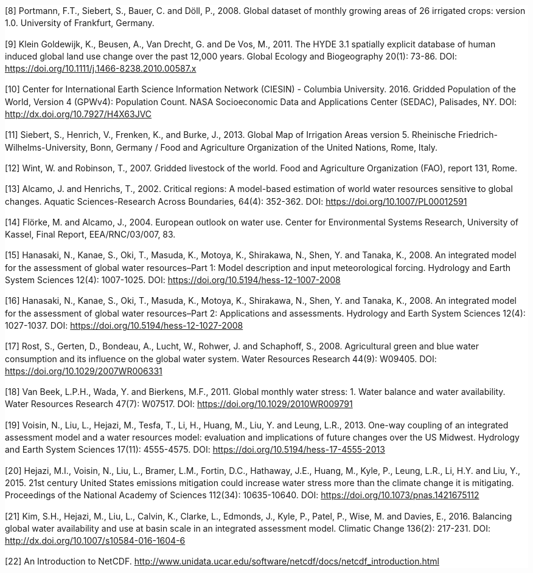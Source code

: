 [8]   Portmann, F.T., Siebert, S., Bauer, C. and Döll, P., 2008. Global dataset of monthly growing areas of 26 irrigated crops: version 1.0. University of Frankfurt, Germany.

[9]   Klein Goldewijk, K., Beusen, A., Van Drecht, G. and De Vos, M., 2011. The HYDE 3.1 spatially explicit database of human induced global land use change over the past 12,000 years. Global Ecology and Biogeography 20(1): 73-86. DOI: https://doi.org/10.1111/j.1466-8238.2010.00587.x

[10] Center for International Earth Science Information Network (CIESIN) - Columbia University. 2016. Gridded Population of the World, Version 4 (GPWv4): Population Count. NASA Socioeconomic Data and Applications Center (SEDAC), Palisades, NY. DOI: http://dx.doi.org/10.7927/H4X63JVC

[11] Siebert, S., Henrich, V., Frenken, K., and Burke, J., 2013. Global Map of Irrigation Areas version 5. Rheinische Friedrich-Wilhelms-University, Bonn, Germany / Food and Agriculture Organization of the United Nations, Rome, Italy.

[12] Wint, W. and Robinson, T., 2007. Gridded livestock of the world. Food and Agriculture Organization (FAO), report 131, Rome.

[13] Alcamo, J. and Henrichs, T., 2002. Critical regions: A model-based estimation of world water resources sensitive to global changes. Aquatic Sciences-Research Across Boundaries, 64(4): 352-362. DOI: https://doi.org/10.1007/PL00012591

[14] Flörke, M. and Alcamo, J., 2004. European outlook on water use. Center for Environmental Systems Research, University of Kassel, Final Report, EEA/RNC/03/007, 83.

[15] Hanasaki, N., Kanae, S., Oki, T., Masuda, K., Motoya, K., Shirakawa, N., Shen, Y. and Tanaka, K., 2008. An integrated model for the assessment of global water resources–Part 1: Model description and input meteorological forcing. Hydrology and Earth System Sciences 12(4): 1007-1025. DOI: https://doi.org/10.5194/hess-12-1007-2008

[16] Hanasaki, N., Kanae, S., Oki, T., Masuda, K., Motoya, K., Shirakawa, N., Shen, Y. and Tanaka, K., 2008. An integrated model for the assessment of global water resources–Part 2: Applications and assessments. Hydrology and Earth System Sciences 12(4): 1027-1037. DOI: https://doi.org/10.5194/hess-12-1027-2008

[17] Rost, S., Gerten, D., Bondeau, A., Lucht, W., Rohwer, J. and Schaphoff, S., 2008. Agricultural green and blue water consumption and its influence on the global water system. Water Resources Research 44(9): W09405. DOI: https://doi.org/10.1029/2007WR006331

[18] Van Beek, L.P.H., Wada, Y. and Bierkens, M.F., 2011. Global monthly water stress: 1. Water balance and water availability. Water Resources Research 47(7): W07517. DOI: https://doi.org/10.1029/2010WR009791

[19] Voisin, N., Liu, L., Hejazi, M., Tesfa, T., Li, H., Huang, M., Liu, Y. and Leung, L.R., 2013. One-way coupling of an integrated assessment model and a water resources model: evaluation and implications of future changes over the US Midwest. Hydrology and Earth System Sciences 17(11): 4555-4575. DOI: https://doi.org/10.5194/hess-17-4555-2013

[20] Hejazi, M.I., Voisin, N., Liu, L., Bramer, L.M., Fortin, D.C., Hathaway, J.E., Huang, M., Kyle, P., Leung, L.R., Li, H.Y. and Liu, Y., 2015. 21st century United States emissions mitigation could increase water stress more than the climate change it is mitigating. Proceedings of the National Academy of Sciences 112(34): 10635-10640.  DOI: https://doi.org/10.1073/pnas.1421675112

[21] Kim, S.H., Hejazi, M., Liu, L., Calvin, K., Clarke, L., Edmonds, J., Kyle, P., Patel, P., Wise, M. and Davies, E., 2016. Balancing global water availability and use at basin scale in an integrated assessment model. Climatic Change 136(2): 217-231. DOI: http://dx.doi.org/10.1007/s10584-016-1604-6

[22] An Introduction to NetCDF. http://www.unidata.ucar.edu/software/netcdf/docs/netcdf_introduction.html